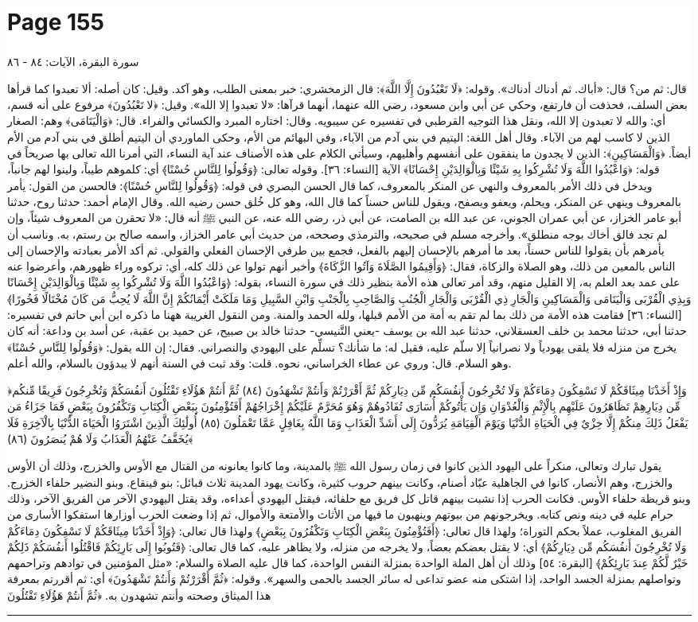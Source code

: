 
# Page 155

سورة البقرة، الآيات: ٨٤ - ٨٦

قال: ثم من؟ قال: «أباك. ثم أدناك أدناك».
وقوله: ﴿لَا تَعْبُدُونَ إِلَّا اللَّهَ﴾: قال الزمخشري: خبر بمعنى الطلب، وهو آكد. وقيل: كان أصله: ألا تعبدوا كما قرأها بعض السلف، فحذفت أن فارتفع، وحكي عن أبي وابن مسعود، رضي الله عنهما، أنهما قرآها: «لا تعبدوا إلا الله». وقيل: ﴿لا تَعْبُدُونَ﴾ مرفوع على أنه قسم، أي: والله لا تعبدون إلا الله، ونقل هذا التوجيه القرطبي في تفسيره عن سيبويه. وقال: اختاره المبرد والكسائي والفراء. قال: ﴿وَالْيَتَامَى﴾ وهم: الصغار الذين لا كاسب لهم من الآباء. وقال أهل اللغة: اليتيم في بني آدم من الآباء، وفي البهائم من الأم، وحكى الماوردي أن اليتيم أطلق في بني آدم من الأم أيضاً. ﴿وَالْمَسَاكِينِ﴾: الذين لا يجدون ما ينفقون على أنفسهم وأهليهم، وسيأتي الكلام على هذه الأصناف عند آية النساء، التي أمرنا الله تعالى بها صريحاً في قوله: ﴿وَاعْبُدُوا اللَّهَ وَلَا تُشْرِكُوا بِهِ شَيْئًا وَبِالْوَالِدَيْنِ إِحْسَانًا﴾ الآية [النساء: ٣٦]. وقوله تعالى: ﴿وَقُولُوا لِلنَّاسِ حُسْنًا﴾ أي: كلموهم طيباً، ولينوا لهم جانباً، ويدخل في ذلك الأمر بالمعروف والنهي عن المنكر بالمعروف، كما قال الحسن البصري في قوله: ﴿وَقُولُوا لِلنَّاسِ حُسْنًا﴾: فالحسن من القول: يأمر بالمعروف وينهي عن المنكر، ويحلم، ويعفو ويصفح، ويقول للناس حسناً كما قال الله، وهو كل خُلق حسن رضيه الله.
وقال الإمام أحمد: حدثنا روح، حدثنا أبو عامر الخزاز، عن أبي عمران الجوني، عن عبد الله بن الصامت، عن أبي ذر، رضي الله عنه، عن النبي ﷺ أنه قال: «لا تحقرن من المعروف شيئاً، وإن لم تجد فالق أخاك بوجه منطلق». وأخرجه مسلم في صحيحه، والترمذي وصححه، من حديث أبي عامر الخزاز، واسمه صالح بن رستم، به. وناسب أن يأمرهم بأن يقولوا للناس حسناً، بعد ما أمرهم بالإحسان إليهم بالفعل، فجمع بين طرفي الإحسان الفعلي والقولي. ثم أكد الأمر بعبادته والإحسان إلى الناس بالمعين من ذلك، وهو الصلاة والزكاة، فقال: ﴿وَأَقِيمُوا الصَّلَاةَ وَآتُوا الزَّكَاةَ﴾ وأخبر أنهم تولوا عن ذلك كله، أي: تركوه وراء ظهورهم، وأعرضوا عنه على عمد بعد العلم به، إلا القليل منهم، وقد أمر تعالى هذه الأمة بنظير ذلك في سورة النساء، بقوله: ﴿وَاعْبُدُوا اللَّهَ وَلَا تُشْرِكُوا بِهِ شَيْئًا وَبِالْوَالِدَيْنِ إِحْسَانًا وَبِذِي الْقُرْبَى وَالْيَتَامَى وَالْمَسَاكِينِ وَالْجَارِ ذِي الْقُرْبَى وَالْجَارِ الْجُنُبِ وَالصَّاحِبِ بِالْجَنْبِ وَابْنِ السَّبِيلِ وَمَا مَلَكَتْ أَيْمَانُكُمْ إِنَّ اللَّهَ لَا يُحِبُّ مَن كَانَ مُخْتَالًا فَخُورًا﴾ [النساء: ٣٦] فقامت هذه الأمة من ذلك بما لم تقم به أمة من الأمم قبلها، ولله الحمد والمنة. ومن النقول الغريبة ههنا ما ذكره ابن أبي حاتم في تفسيره: حدثنا أبي، حدثنا محمد بن خلف العسقلاني، حدثنا عبد الله بن يوسف -يعني التَّنيسي- حدثنا خالد بن صبيح، عن حميد بن عقبة، عن أسد بن وداعة: أنه كان يخرج من منزله فلا يلقى يهودياً ولا نصرانياً إلا سلّم عليه، فقيل له: ما شأنك؟ تسلِّم على اليهودي والنصراني. فقال: إن الله يقول: ﴿وَقُولُوا لِلنَّاسِ حُسْنًا﴾ وهو السلام. قال: وروي عن عطاء الخراساني، نحوه. قلت: وقد ثبت في السنة أنهم لا يبدؤون بالسلام، والله أعلم.

﴿وَإِذْ أَخَذْنَا مِيثَاقَكُمْ لَا تَسْفِكُونَ دِمَاءَكُمْ وَلَا تُخْرِجُونَ أَنفُسَكُم مِّن دِيَارِكُمْ ثُمَّ أَقْرَرْتُمْ وَأَنتُمْ تَشْهَدُونَ (٨٤) ثُمَّ أَنتُمْ هَؤُلَاءِ تَقْتُلُونَ أَنفُسَكُمْ وَتُخْرِجُونَ فَرِيقًا مِّنكُم مِّن دِيَارِهِمْ تَظَاهَرُونَ عَلَيْهِم بِالْإِثْمِ وَالْعُدْوَانِ وَإِن يَأْتُوكُمْ أُسَارَى تُفَادُوهُمْ وَهُوَ مُحَرَّمٌ عَلَيْكُمْ إِخْرَاجُهُمْ أَفَتُؤْمِنُونَ بِبَعْضِ الْكِتَابِ وَتَكْفُرُونَ بِبَعْضٍ فَمَا جَزَاءُ مَن يَفْعَلُ ذَلِكَ مِنكُمْ إِلَّا خِزْيٌ فِي الْحَيَاةِ الدُّنْيَا وَيَوْمَ الْقِيَامَةِ يُرَدُّونَ إِلَى أَشَدِّ الْعَذَابِ وَمَا اللَّهُ بِغَافِلٍ عَمَّا تَعْمَلُونَ (٨٥) أُولَٰئِكَ الَّذِينَ اشْتَرَوُا الْحَيَاةَ الدُّنْيَا بِالْآخِرَةِ فَلَا يُخَفَّفُ عَنْهُمُ الْعَذَابُ وَلَا هُمْ يُنصَرُونَ (٨٦)﴾

يقول تبارك وتعالى، منكراً على اليهود الذين كانوا في زمان رسول الله ﷺ بالمدينة، وما كانوا يعانونه من القتال مع الأوس والخزرج، وذلك أن الأوس والخزرج، وهم الأنصار، كانوا في الجاهلية عبّاد أصنام، وكانت بينهم حروب كثيرة، وكانت يهود المدينة ثلاث قبائل: بنو قينقاع. وبنو النضير حلفاء الخزرج. وبنو قريظة حلفاء الأوس. فكانت الحرب إذا نشبت بينهم قاتل كل فريق مع حلفائه، فيقتل اليهودي أعداءه، وقد يقتل اليهودي الآخر من الفريق الآخر، وذلك حرام عليه في دينه ونص كتابه. ويخرجونهم من بيوتهم وينهبون ما فيها من الأثاث والأمتعة والأموال، ثم إذا وضعت الحرب أوزارها استفكوا الأسارى من الفريق المغلوب، عملاً بحكم التوراة؛ ولهذا قال تعالى: ﴿أَفَتُؤْمِنُونَ بِبَعْضِ الْكِتَابِ وَتَكْفُرُونَ بِبَعْضٍ﴾ ولهذا قال تعالى: ﴿وَإِذْ أَخَذْنَا مِيثَاقَكُمْ لَا تَسْفِكُونَ دِمَاءَكُمْ وَلَا تُخْرِجُونَ أَنفُسَكُم مِّن دِيَارِكُمْ﴾ أي: لا يقتل بعضكم بعضاً، ولا يخرجه من منزله، ولا يظاهر عليه، كما قال تعالى: ﴿فَتُوبُوا إِلَى بَارِئِكُمْ فَاقْتُلُوا أَنفُسَكُمْ ذَلِكُمْ خَيْرٌ لَّكُمْ عِندَ بَارِئِكُمْ﴾ [البقرة: ٥٤] وذلك أن أهل الملة الواحدة بمنزلة النفس الواحدة، كما قال عليه الصلاة والسلام: «مثل المؤمنين في توادهم وتراحمهم وتواصلهم بمنزلة الجسد الواحد، إذا اشتكى منه عضو تداعى له سائر الجسد بالحمى والسهر».
وقوله: ﴿ثُمَّ أَقْرَرْتُمْ وَأَنتُمْ تَشْهَدُونَ﴾ أي: ثم أقررتم بمعرفة هذا الميثاق وصحته وأنتم تشهدون به. ﴿ثُمَّ أَنتُمْ هَؤُلَاءِ تَقْتُلُونَ

---